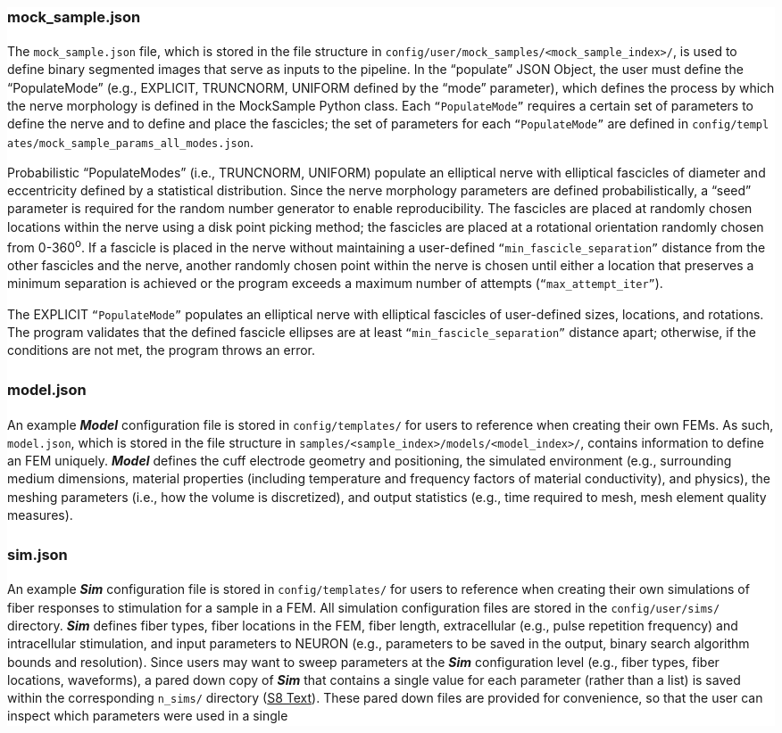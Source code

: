 ### mock\_sample.json

The `mock_sample.json` file, which is stored in the file structure in
`config/user/mock_samples/<mock_sample_index>/`, is used to
define binary segmented images that serve as inputs to the pipeline. In
the “populate” JSON Object, the user must define the “PopulateMode”
(e.g., EXPLICIT, TRUNCNORM, UNIFORM defined by the “mode” parameter),
which defines the process by which the nerve morphology is defined in
the MockSample Python class. Each `“PopulateMode”` requires a certain set
of parameters to define the nerve and to define and place the fascicles;
the set of parameters for each `“PopulateMode”` are defined in
`config/templates/mock_sample_params_all_modes.json`.

Probabilistic “PopulateModes” (i.e., TRUNCNORM, UNIFORM) populate an
elliptical nerve with elliptical fascicles of diameter and eccentricity
defined by a statistical distribution. Since the nerve morphology
parameters are defined probabilistically, a “seed” parameter is required
for the random number generator to enable reproducibility. The fascicles
are placed at randomly chosen locations
within the nerve using a disk point picking method; the fascicles are
placed at a rotational orientation randomly chosen from
0-360<sup>o</sup>. If a fascicle is placed in the nerve without
maintaining a user-defined `“min_fascicle_separation”` distance from the
other fascicles and the nerve, another randomly chosen point within the
nerve is chosen until either a location that preserves a minimum
separation is achieved or the program exceeds a maximum number of
attempts (`“max_attempt_iter”`).

The EXPLICIT `“PopulateMode”` populates an elliptical nerve with
elliptical fascicles of user-defined sizes, locations, and rotations.
The program validates that the defined fascicle ellipses are at least
`“min_fascicle_separation”` distance apart; otherwise, if the
conditions are not met, the program throws an error.

### model.json

An example ***Model*** configuration file is stored in
`config/templates/` for users to reference when creating their own
FEMs. As such, `model.json`, which is stored in the file structure in
`samples/<sample_index>/models/<model_index>/`, contains
information to define an FEM uniquely. ***Model*** defines the cuff
electrode geometry and positioning, the simulated environment (e.g.,
surrounding medium dimensions, material properties (including
temperature and frequency factors of material conductivity), and
physics), the meshing parameters (i.e., how the volume is discretized),
and output statistics (e.g., time required to mesh, mesh element quality
measures).

### sim.json

An example ***Sim*** configuration file is stored in
`config/templates/` for users to reference when creating their own
simulations of fiber responses to stimulation for a sample in a FEM. All
simulation configuration files are stored in the `config/user/sims/`
directory. ***Sim*** defines fiber types, fiber locations in the FEM,
fiber length, extracellular (e.g., pulse repetition frequency) and
intracellular stimulation, and input parameters to NEURON (e.g.,
parameters to be saved in the output, binary search algorithm bounds and
resolution). Since users may want to sweep parameters at the ***Sim***
configuration level (e.g., fiber types, fiber locations, waveforms), a
pared down copy of ***Sim*** that contains a single value for each
parameter (rather than a list) is saved within the corresponding
`n_sims/` directory ([S8 Text](S8-JSON-file-parameter-guide)). These pared down files are provided for convenience,
so that the user can inspect which parameters were used in a single